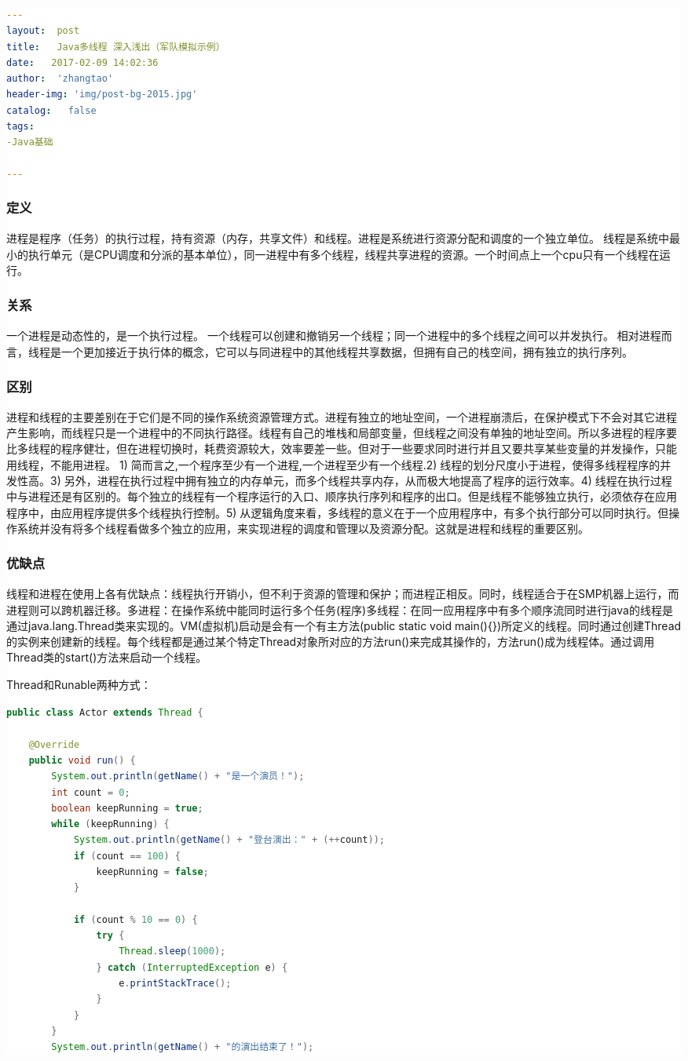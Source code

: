 ```yaml
---
layout:  post
title:   Java多线程 深入浅出（军队模拟示例）
date:   2017-02-09 14:02:36
author:  'zhangtao'
header-img: 'img/post-bg-2015.jpg'
catalog:   false
tags:
-Java基础

---
```



### 定义

进程是程序（任务）的执行过程，持有资源（内存，共享文件）和线程。进程是系统进行资源分配和调度的一个独立单位。 线程是系统中最小的执行单元（是CPU调度和分派的基本单位），同一进程中有多个线程，线程共享进程的资源。一个时间点上一个cpu只有一个线程在运行。

### 关系

一个进程是动态性的，是一个执行过程。 一个线程可以创建和撤销另一个线程；同一个进程中的多个线程之间可以并发执行。 相对进程而言，线程是一个更加接近于执行体的概念，它可以与同进程中的其他线程共享数据，但拥有自己的栈空间，拥有独立的执行序列。

### 区别

进程和线程的主要差别在于它们是不同的操作系统资源管理方式。进程有独立的地址空间，一个进程崩溃后，在保护模式下不会对其它进程产生影响，而线程只是一个进程中的不同执行路径。线程有自己的堆栈和局部变量，但线程之间没有单独的地址空间。所以多进程的程序要比多线程的程序健壮，但在进程切换时，耗费资源较大，效率要差一些。但对于一些要求同时进行并且又要共享某些变量的并发操作，只能用线程，不能用进程。 1) 简而言之,一个程序至少有一个进程,一个进程至少有一个线程.2) 线程的划分尺度小于进程，使得多线程程序的并发性高。3) 另外，进程在执行过程中拥有独立的内存单元，而多个线程共享内存，从而极大地提高了程序的运行效率。4) 线程在执行过程中与进程还是有区别的。每个独立的线程有一个程序运行的入口、顺序执行序列和程序的出口。但是线程不能够独立执行，必须依存在应用程序中，由应用程序提供多个线程执行控制。5) 从逻辑角度来看，多线程的意义在于一个应用程序中，有多个执行部分可以同时执行。但操作系统并没有将多个线程看做多个独立的应用，来实现进程的调度和管理以及资源分配。这就是进程和线程的重要区别。

### 优缺点

线程和进程在使用上各有优缺点：线程执行开销小，但不利于资源的管理和保护；而进程正相反。同时，线程适合于在SMP机器上运行，而进程则可以跨机器迁移。 ​多进程：在操作系统中能同时运行多个任务(程序)​ 多线程：在同一应用程序中有多个顺序流同时进行​ java的线程是通过java.lang.Thread类来实现的。​ VM(虚拟机)启动是会有一个有主方法(public static void main(){})所定义的线程。同时通过创建Thread的实例来创建新的线程。​ 每个线程都是通过某个特定Thread对象所对应的方法run()来完成其操作的，方法run()成为线程体。通过调用Thread类的start()方法来启动一个线程。​


Thread和Runable两种方式：

```java
public class Actor extends Thread {

    @Override
    public void run() {
        System.out.println(getName() + "是一个演员！");
        int count = 0;
        boolean keepRunning = true;
        while (keepRunning) {
            System.out.println(getName() + "登台演出：" + (++count));
            if (count == 100) {
                keepRunning = false;
            }

            if (count % 10 == 0) {
                try {
                    Thread.sleep(1000);
                } catch (InterruptedException e) {
                    e.printStackTrace();
                }
            }
        }
        System.out.println(getName() + "的演出结束了！");
```
